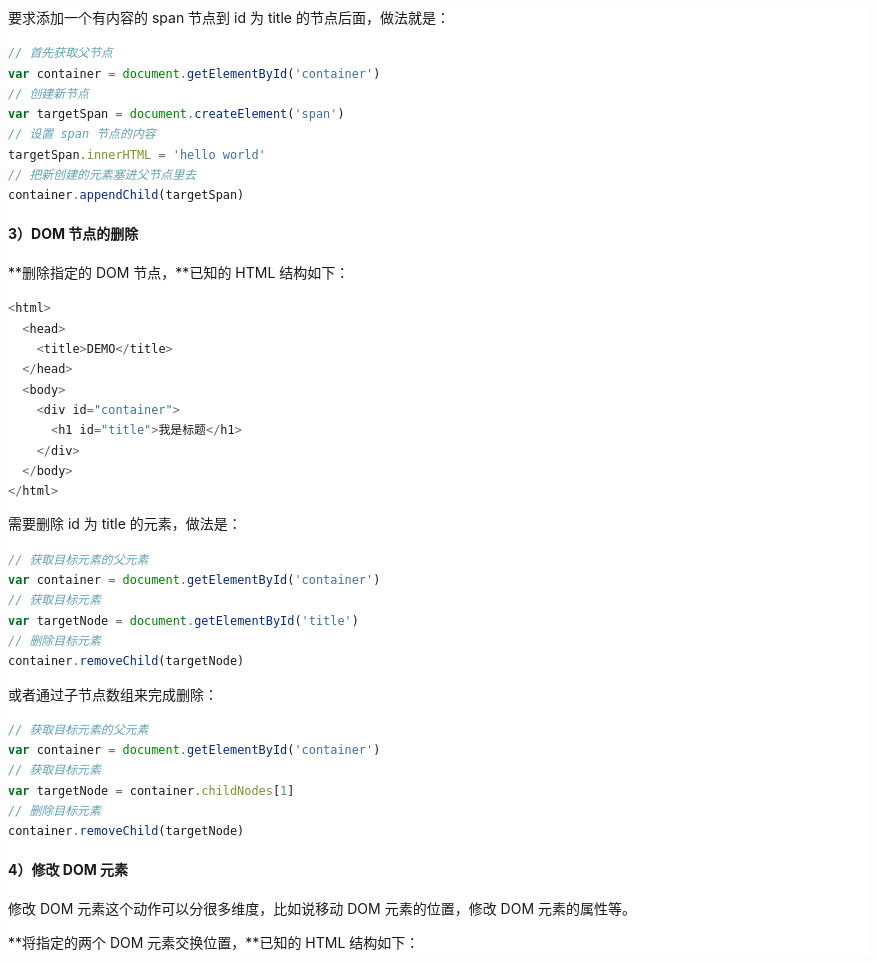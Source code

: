 要求添加一个有内容的 span 节点到 id 为 title 的节点后面，做法就是：

```js
// 首先获取父节点
var container = document.getElementById('container')
// 创建新节点
var targetSpan = document.createElement('span')
// 设置 span 节点的内容
targetSpan.innerHTML = 'hello world'
// 把新创建的元素塞进父节点里去
container.appendChild(targetSpan)
```

#### 3）DOM 节点的删除

**删除指定的 DOM 节点，**已知的 HTML 结构如下：

```js
<html>
  <head>
    <title>DEMO</title>
  </head>
  <body>
    <div id="container">
      <h1 id="title">我是标题</h1>
    </div>
  </body>
</html>
```

需要删除 id 为 title 的元素，做法是：

```js
// 获取目标元素的父元素
var container = document.getElementById('container')
// 获取目标元素
var targetNode = document.getElementById('title')
// 删除目标元素
container.removeChild(targetNode)
```

或者通过子节点数组来完成删除：

```js
// 获取目标元素的父元素
var container = document.getElementById('container')
// 获取目标元素
var targetNode = container.childNodes[1]
// 删除目标元素
container.removeChild(targetNode)
```

#### 4）修改 DOM 元素

修改 DOM 元素这个动作可以分很多维度，比如说移动 DOM 元素的位置，修改 DOM 元素的属性等。

**将指定的两个 DOM 元素交换位置，**已知的 HTML 结构如下：
